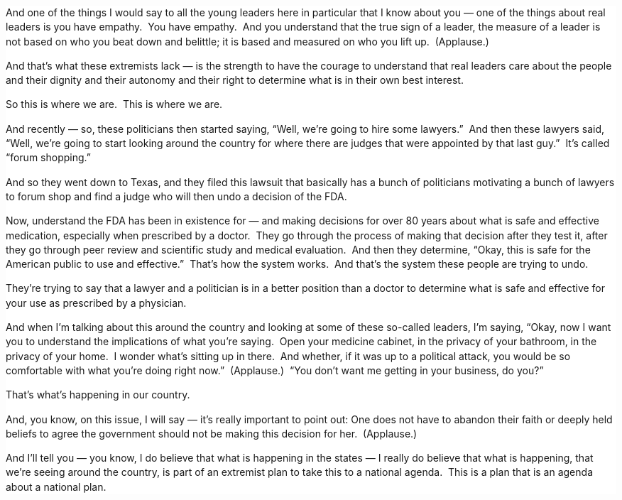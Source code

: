 And one of the things I would say to all the young leaders here in
particular that I know about you — one of the things about real leaders
is you have empathy.  You have empathy.  And you understand that the
true sign of a leader, the measure of a leader is not based on who you
beat down and belittle; it is based and measured on who you lift up. 
(Applause.)

And that’s what these extremists lack — is the strength to have the
courage to understand that real leaders care about the people and their
dignity and their autonomy and their right to determine what is in their
own best interest.

So this is where we are.  This is where we are. 

And recently — so, these politicians then started saying, “Well, we’re
going to hire some lawyers.”  And then these lawyers said, “Well, we’re
going to start looking around the country for where there are judges
that were appointed by that last guy.”  It’s called “forum shopping.”

And so they went down to Texas, and they filed this lawsuit that
basically has a bunch of politicians motivating a bunch of lawyers to
forum shop and find a judge who will then undo a decision of the FDA. 

Now, understand the FDA has been in existence for — and making decisions
for over 80 years about what is safe and effective medication,
especially when prescribed by a doctor.  They go through the process of
making that decision after they test it, after they go through peer
review and scientific study and medical evaluation.  And then they
determine, “Okay, this is safe for the American public to use and
effective.”  That’s how the system works.  And that’s the system these
people are trying to undo.

They’re trying to say that a lawyer and a politician is in a better
position than a doctor to determine what is safe and effective for your
use as prescribed by a physician.

And when I’m talking about this around the country and looking at some
of these so-called leaders, I’m saying, “Okay, now I want you to
understand the implications of what you’re saying.  Open your medicine
cabinet, in the privacy of your bathroom, in the privacy of your home. 
I wonder what’s sitting up in there.  And whether, if it was up to a
political attack, you would be so comfortable with what you’re doing
right now.”  (Applause.)  “You don’t want me getting in your business,
do you?”

That’s what’s happening in our country. 

And, you know, on this issue, I will say — it’s really important to
point out: One does not have to abandon their faith or deeply held
beliefs to agree the government should not be making this decision for
her.  (Applause.)

And I’ll tell you — you know, I do believe that what is happening in the
states — I really do believe that what is happening, that we’re seeing
around the country, is part of an extremist plan to take this to a
national agenda.  This is a plan that is an agenda about a national
plan. 
